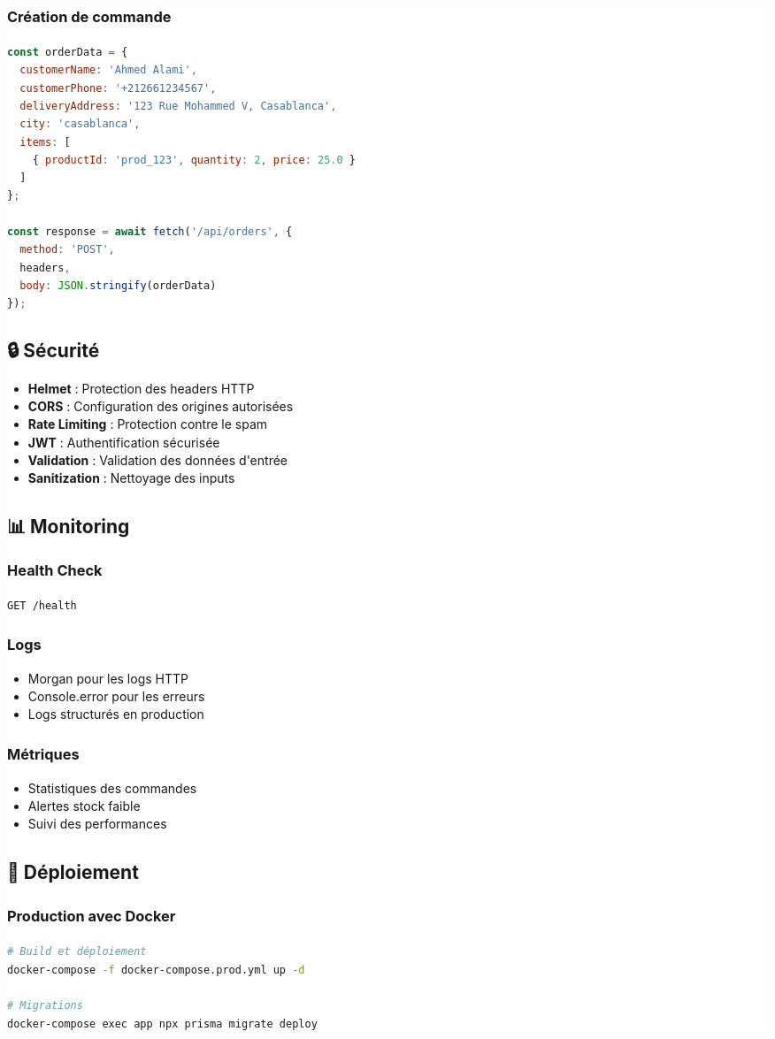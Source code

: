 ### Création de commande
```javascript
const orderData = {
  customerName: 'Ahmed Alami',
  customerPhone: '+212661234567',
  deliveryAddress: '123 Rue Mohammed V, Casablanca',
  city: 'casablanca',
  items: [
    { productId: 'prod_123', quantity: 2, price: 25.0 }
  ]
};

const response = await fetch('/api/orders', {
  method: 'POST',
  headers,
  body: JSON.stringify(orderData)
});
```

## 🔒 Sécurité

- **Helmet** : Protection des headers HTTP
- **CORS** : Configuration des origines autorisées
- **Rate Limiting** : Protection contre le spam
- **JWT** : Authentification sécurisée
- **Validation** : Validation des données d'entrée
- **Sanitization** : Nettoyage des inputs

## 📊 Monitoring

### Health Check
```
GET /health
```

### Logs
- Morgan pour les logs HTTP
- Console.error pour les erreurs
- Logs structurés en production

### Métriques
- Statistiques des commandes
- Alertes stock faible
- Suivi des performances

## 🚀 Déploiement

### Production avec Docker
```bash
# Build et déploiement
docker-compose -f docker-compose.prod.yml up -d

# Migrations
docker-compose exec app npx prisma migrate deploy
```
